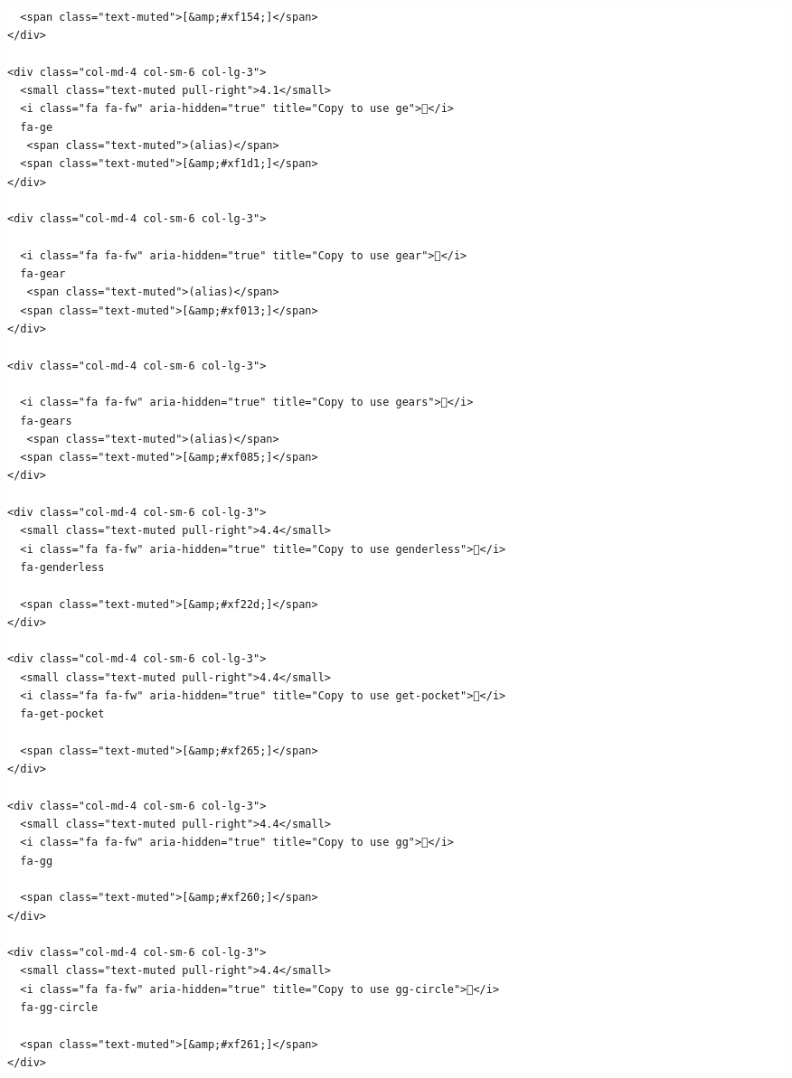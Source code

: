       <span class="text-muted">[&amp;#xf154;]</span>
    </div>
    
    <div class="col-md-4 col-sm-6 col-lg-3">
      <small class="text-muted pull-right">4.1</small>
      <i class="fa fa-fw" aria-hidden="true" title="Copy to use ge"></i>
      fa-ge
       <span class="text-muted">(alias)</span>
      <span class="text-muted">[&amp;#xf1d1;]</span>
    </div>
    
    <div class="col-md-4 col-sm-6 col-lg-3">
      
      <i class="fa fa-fw" aria-hidden="true" title="Copy to use gear"></i>
      fa-gear
       <span class="text-muted">(alias)</span>
      <span class="text-muted">[&amp;#xf013;]</span>
    </div>
    
    <div class="col-md-4 col-sm-6 col-lg-3">
      
      <i class="fa fa-fw" aria-hidden="true" title="Copy to use gears"></i>
      fa-gears
       <span class="text-muted">(alias)</span>
      <span class="text-muted">[&amp;#xf085;]</span>
    </div>
    
    <div class="col-md-4 col-sm-6 col-lg-3">
      <small class="text-muted pull-right">4.4</small>
      <i class="fa fa-fw" aria-hidden="true" title="Copy to use genderless"></i>
      fa-genderless
      
      <span class="text-muted">[&amp;#xf22d;]</span>
    </div>
    
    <div class="col-md-4 col-sm-6 col-lg-3">
      <small class="text-muted pull-right">4.4</small>
      <i class="fa fa-fw" aria-hidden="true" title="Copy to use get-pocket"></i>
      fa-get-pocket
      
      <span class="text-muted">[&amp;#xf265;]</span>
    </div>
    
    <div class="col-md-4 col-sm-6 col-lg-3">
      <small class="text-muted pull-right">4.4</small>
      <i class="fa fa-fw" aria-hidden="true" title="Copy to use gg"></i>
      fa-gg
      
      <span class="text-muted">[&amp;#xf260;]</span>
    </div>
    
    <div class="col-md-4 col-sm-6 col-lg-3">
      <small class="text-muted pull-right">4.4</small>
      <i class="fa fa-fw" aria-hidden="true" title="Copy to use gg-circle"></i>
      fa-gg-circle
      
      <span class="text-muted">[&amp;#xf261;]</span>
    </div>
    